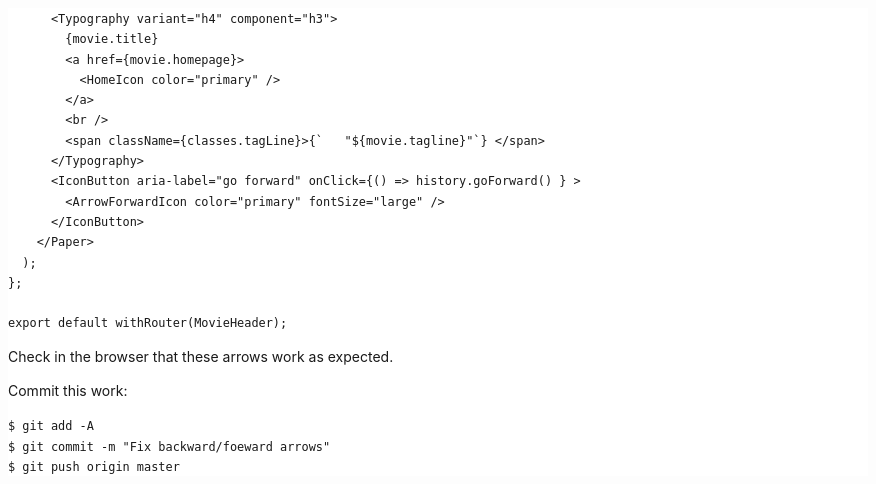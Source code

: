 ```
      <Typography variant="h4" component="h3">
        {movie.title}
        <a href={movie.homepage}>
          <HomeIcon color="primary" />
        </a>
        <br />
        <span className={classes.tagLine}>{`   "${movie.tagline}"`} </span>
      </Typography>
      <IconButton aria-label="go forward" onClick={() => history.goForward() } >
        <ArrowForwardIcon color="primary" fontSize="large" />
      </IconButton>
    </Paper>
  );
};

export default withRouter(MovieHeader);
```

Check in the browser that these arrows work as expected.

Commit this work:

```
$ git add -A
$ git commit -m "Fix backward/foeward arrows"
$ git push origin master

```

[newheader]: ./img/newheader.png
[responsive]: ./img/responsive.png

